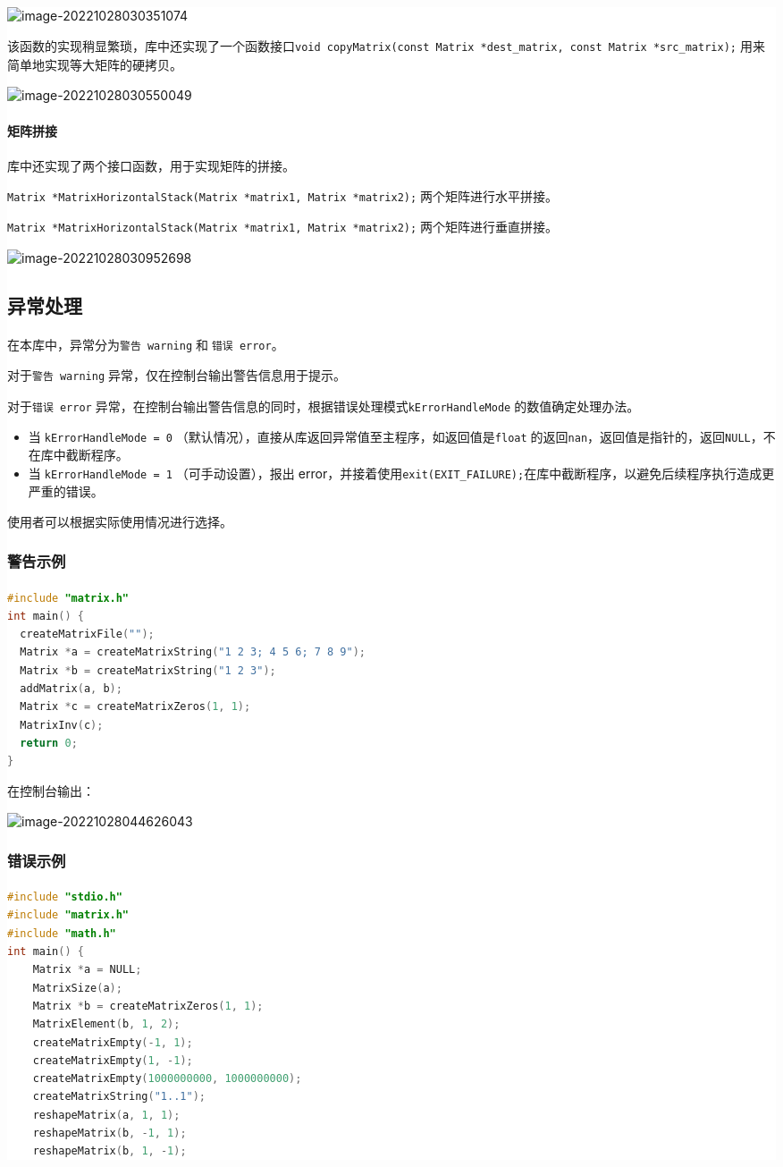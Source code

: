 ![image-20221028030351074](https://raw.githubusercontent.com/Maystern/picbed/main/img/202210280303137.png)

该函数的实现稍显繁琐，库中还实现了一个函数接口`void copyMatrix(const Matrix *dest_matrix, const Matrix *src_matrix);` 用来简单地实现等大矩阵的硬拷贝。

![image-20221028030550049](https://raw.githubusercontent.com/Maystern/picbed/main/img/202210280305108.png)

#### 矩阵拼接

库中还实现了两个接口函数，用于实现矩阵的拼接。

`Matrix *MatrixHorizontalStack(Matrix *matrix1, Matrix *matrix2);` 两个矩阵进行水平拼接。

`Matrix *MatrixHorizontalStack(Matrix *matrix1, Matrix *matrix2);` 两个矩阵进行垂直拼接。

![image-20221028030952698](https://raw.githubusercontent.com/Maystern/picbed/main/img/202210280309751.png)

## 异常处理

在本库中，异常分为`警告 warning` 和 `错误 error`。

对于`警告 warning` 异常，仅在控制台输出警告信息用于提示。

对于`错误 error` 异常，在控制台输出警告信息的同时，根据错误处理模式`kErrorHandleMode` 的数值确定处理办法。

- 当 `kErrorHandleMode = 0` （默认情况），直接从库返回异常值至主程序，如返回值是`float` 的返回`nan`，返回值是指针的，返回`NULL`，不在库中截断程序。
- 当 `kErrorHandleMode = 1` （可手动设置），报出 error，并接着使用`exit(EXIT_FAILURE);`在库中截断程序，以避免后续程序执行造成更严重的错误。

使用者可以根据实际使用情况进行选择。

### 警告示例

```c
#include "matrix.h"
int main() {
  createMatrixFile("");
  Matrix *a = createMatrixString("1 2 3; 4 5 6; 7 8 9");
  Matrix *b = createMatrixString("1 2 3");
  addMatrix(a, b);
  Matrix *c = createMatrixZeros(1, 1);
  MatrixInv(c);
  return 0;
}
```

在控制台输出：

![image-20221028044626043](https://raw.githubusercontent.com/Maystern/picbed/main/img/202210280446088.png)

### 错误示例

```c
#include "stdio.h"
#include "matrix.h"
#include "math.h"
int main() {
    Matrix *a = NULL;
    MatrixSize(a);
    Matrix *b = createMatrixZeros(1, 1);
    MatrixElement(b, 1, 2);
    createMatrixEmpty(-1, 1);
    createMatrixEmpty(1, -1);
    createMatrixEmpty(1000000000, 1000000000);
    createMatrixString("1..1");
    reshapeMatrix(a, 1, 1);
    reshapeMatrix(b, -1, 1);
    reshapeMatrix(b, 1, -1);
```